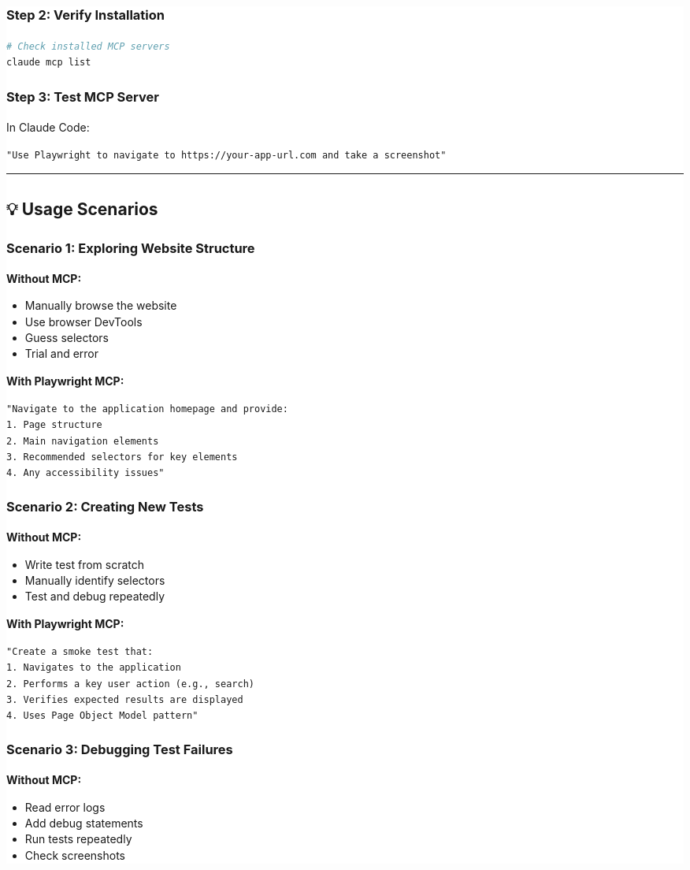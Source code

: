 ### Step 2: Verify Installation

```bash
# Check installed MCP servers
claude mcp list
```

### Step 3: Test MCP Server

In Claude Code:
```
"Use Playwright to navigate to https://your-app-url.com and take a screenshot"
```

---

## 💡 Usage Scenarios

### Scenario 1: Exploring Website Structure

**Without MCP:**
- Manually browse the website
- Use browser DevTools
- Guess selectors
- Trial and error

**With Playwright MCP:**
```
"Navigate to the application homepage and provide:
1. Page structure
2. Main navigation elements
3. Recommended selectors for key elements
4. Any accessibility issues"
```

### Scenario 2: Creating New Tests

**Without MCP:**
- Write test from scratch
- Manually identify selectors
- Test and debug repeatedly

**With Playwright MCP:**
```
"Create a smoke test that:
1. Navigates to the application
2. Performs a key user action (e.g., search)
3. Verifies expected results are displayed
4. Uses Page Object Model pattern"
```

### Scenario 3: Debugging Test Failures

**Without MCP:**
- Read error logs
- Add debug statements
- Run tests repeatedly
- Check screenshots
